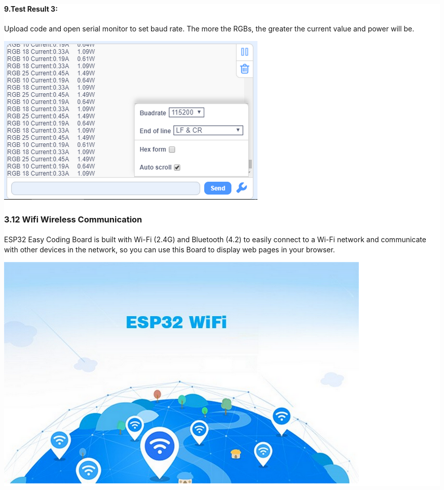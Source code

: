 #### 9.Test Result 3:

Upload code and open serial monitor to set baud rate. The more the RGBs, the greater the current value and power will be.

![img](./media/182-1712639258561-188.png)

### 3.12 Wifi Wireless Communication

ESP32 Easy Coding Board is built with Wi-Fi (2.4G) and Bluetooth (4.2)  to easily connect to a Wi-Fi network and communicate with other devices in the network, so you can use this Board to display web pages in your browser.

![img](./media/124-1712639258561-189.png)
